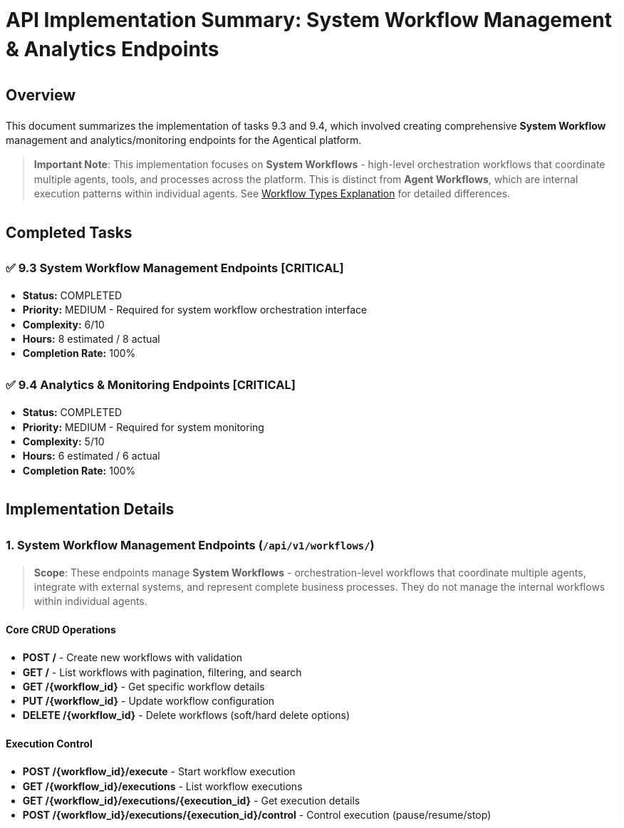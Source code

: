 # API Implementation Summary: System Workflow Management & Analytics Endpoints

## Overview

This document summarizes the implementation of tasks 9.3 and 9.4, which involved creating comprehensive **System Workflow** management and analytics/monitoring endpoints for the Agentical platform.

> **Important Note**: This implementation focuses on **System Workflows** - high-level orchestration workflows that coordinate multiple agents, tools, and processes across the platform. This is distinct from **Agent Workflows**, which are internal execution patterns within individual agents. See [Workflow Types Explanation](./workflow_types_explanation.md) for detailed differences.

## Completed Tasks

### ✅ 9.3 System Workflow Management Endpoints [CRITICAL]
- **Status:** COMPLETED
- **Priority:** MEDIUM - Required for system workflow orchestration interface
- **Complexity:** 6/10
- **Hours:** 8 estimated / 8 actual
- **Completion Rate:** 100%

### ✅ 9.4 Analytics & Monitoring Endpoints [CRITICAL]
- **Status:** COMPLETED
- **Priority:** MEDIUM - Required for system monitoring
- **Complexity:** 5/10
- **Hours:** 6 estimated / 6 actual
- **Completion Rate:** 100%

## Implementation Details

### 1. System Workflow Management Endpoints (`/api/v1/workflows/`)

> **Scope**: These endpoints manage **System Workflows** - orchestration-level workflows that coordinate multiple agents, integrate with external systems, and represent complete business processes. They do not manage the internal workflows within individual agents.

#### Core CRUD Operations
- **POST /** - Create new workflows with validation
- **GET /** - List workflows with pagination, filtering, and search
- **GET /{workflow_id}** - Get specific workflow details
- **PUT /{workflow_id}** - Update workflow configuration
- **DELETE /{workflow_id}** - Delete workflows (soft/hard delete options)

#### Execution Control
- **POST /{workflow_id}/execute** - Start workflow execution
- **GET /{workflow_id}/executions** - List workflow executions
- **GET /{workflow_id}/executions/{execution_id}** - Get execution details
- **POST /{workflow_id}/executions/{execution_id}/control** - Control execution (pause/resume/stop)
